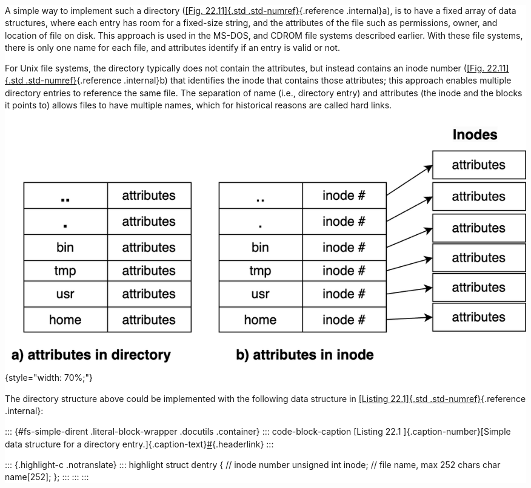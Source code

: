 A simple way to implement such a directory ([[Fig. 22.11]{.std .std-numref}](#directory1){.reference .internal}a), is to have a fixed array of data structures, where each entry has room for a fixed-size string, and the attributes of the file such as permissions, owner, and location of file on disk. This approach is used in the MS-DOS, and CDROM file systems described earlier. With these file systems, there is only one name for each file, and attributes identify if an entry is valid or not.

For Unix file systems, the directory typically does not contain the attributes, but instead contains an inode number ([[Fig. 22.11]{.std .std-numref}](#directory1){.reference .internal}b) that identifies the inode that contains those attributes; this approach enables multiple directory entries to reference the same file. The separation of name (i.e., directory entry) and attributes (the inode and the blocks it points to) allows files to have multiple names, which for historical reasons are called hard links.

![[Fig. 22.11 ]{.caption-number}[Structure of a simplified directory with fixed-size file names where attributes are stored in the directory or in an external inode]{.caption-text}[\#](#directory1 "Link to this image"){.headerlink}](../_images/directory1.png){style="width: 70%;"}

The directory structure above could be implemented with the following data structure in [[Listing 22.1]{.std .std-numref}](#fs-simple-dirent){.reference .internal}:

::: {#fs-simple-dirent .literal-block-wrapper .docutils .container}
::: code-block-caption
[Listing 22.1 ]{.caption-number}[Simple data structure for a directory entry.]{.caption-text}[\#](#fs-simple-dirent "Link to this code"){.headerlink}
:::

::: {.highlight-c .notranslate}
::: highlight
    struct dentry {
        // inode number
        unsigned int inode;
        // file name, max 252 chars
        char name[252];
    };
:::
:::
:::
